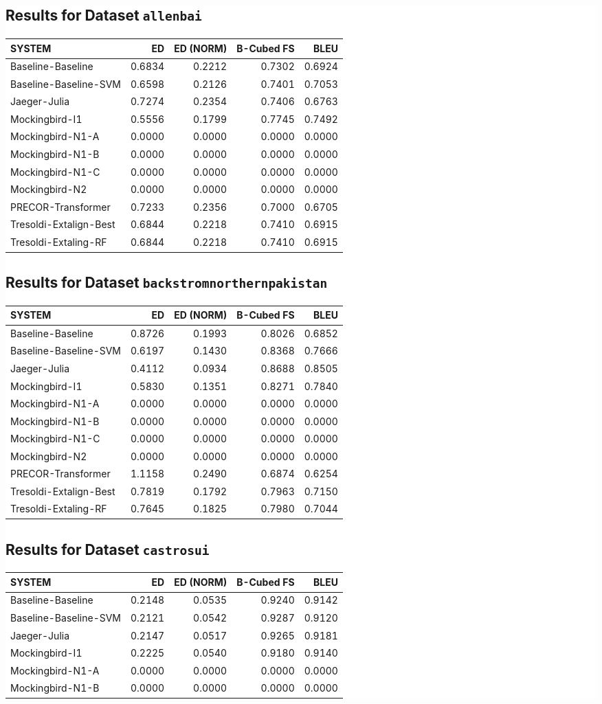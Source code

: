 ## Results for Dataset `allenbai`

| SYSTEM                 |     ED |   ED (NORM) |   B-Cubed FS |   BLEU |
|:-----------------------|-------:|------------:|-------------:|-------:|
| Baseline-Baseline      | 0.6834 |      0.2212 |       0.7302 | 0.6924 |
| Baseline-Baseline-SVM  | 0.6598 |      0.2126 |       0.7401 | 0.7053 |
| Jaeger-Julia           | 0.7274 |      0.2354 |       0.7406 | 0.6763 |
| Mockingbird-I1         | 0.5556 |      0.1799 |       0.7745 | 0.7492 |
| Mockingbird-N1-A       | 0.0000 |      0.0000 |       0.0000 | 0.0000 |
| Mockingbird-N1-B       | 0.0000 |      0.0000 |       0.0000 | 0.0000 |
| Mockingbird-N1-C       | 0.0000 |      0.0000 |       0.0000 | 0.0000 |
| Mockingbird-N2         | 0.0000 |      0.0000 |       0.0000 | 0.0000 |
| PRECOR-Transformer     | 0.7233 |      0.2356 |       0.7000 | 0.6705 |
| Tresoldi-Extalign-Best | 0.6844 |      0.2218 |       0.7410 | 0.6915 |
| Tresoldi-Extaling-RF   | 0.6844 |      0.2218 |       0.7410 | 0.6915 |

## Results for Dataset `backstromnorthernpakistan`

| SYSTEM                 |     ED |   ED (NORM) |   B-Cubed FS |   BLEU |
|:-----------------------|-------:|------------:|-------------:|-------:|
| Baseline-Baseline      | 0.8726 |      0.1993 |       0.8026 | 0.6852 |
| Baseline-Baseline-SVM  | 0.6197 |      0.1430 |       0.8368 | 0.7666 |
| Jaeger-Julia           | 0.4112 |      0.0934 |       0.8688 | 0.8505 |
| Mockingbird-I1         | 0.5830 |      0.1351 |       0.8271 | 0.7840 |
| Mockingbird-N1-A       | 0.0000 |      0.0000 |       0.0000 | 0.0000 |
| Mockingbird-N1-B       | 0.0000 |      0.0000 |       0.0000 | 0.0000 |
| Mockingbird-N1-C       | 0.0000 |      0.0000 |       0.0000 | 0.0000 |
| Mockingbird-N2         | 0.0000 |      0.0000 |       0.0000 | 0.0000 |
| PRECOR-Transformer     | 1.1158 |      0.2490 |       0.6874 | 0.6254 |
| Tresoldi-Extalign-Best | 0.7819 |      0.1792 |       0.7963 | 0.7150 |
| Tresoldi-Extaling-RF   | 0.7645 |      0.1825 |       0.7980 | 0.7044 |

## Results for Dataset `castrosui`

| SYSTEM                 |     ED |   ED (NORM) |   B-Cubed FS |   BLEU |
|:-----------------------|-------:|------------:|-------------:|-------:|
| Baseline-Baseline      | 0.2148 |      0.0535 |       0.9240 | 0.9142 |
| Baseline-Baseline-SVM  | 0.2121 |      0.0542 |       0.9287 | 0.9120 |
| Jaeger-Julia           | 0.2147 |      0.0517 |       0.9265 | 0.9181 |
| Mockingbird-I1         | 0.2225 |      0.0540 |       0.9180 | 0.9140 |
| Mockingbird-N1-A       | 0.0000 |      0.0000 |       0.0000 | 0.0000 |
| Mockingbird-N1-B       | 0.0000 |      0.0000 |       0.0000 | 0.0000 |